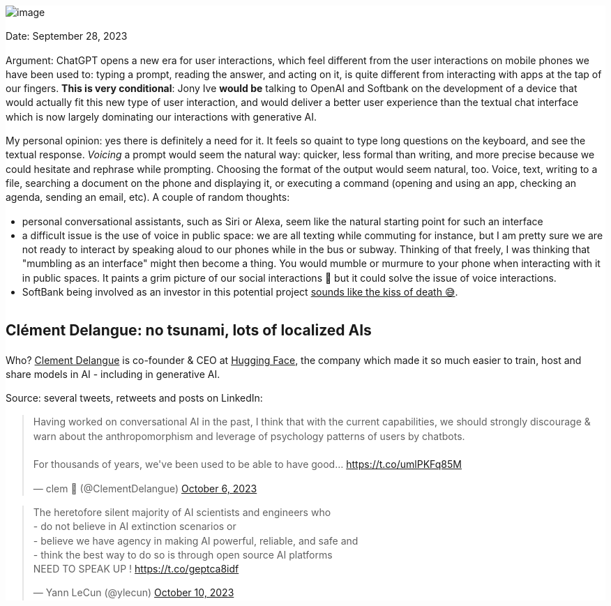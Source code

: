 ![image](https://github.com/seinecle/blog/assets/1244100/f542e191-4197-42cf-8841-f4c2f718a4d7)

Date: September 28, 2023

Argument: ChatGPT opens a new era for user interactions, which feel different from the user interactions on mobile phones we have been used to: typing a prompt, reading the answer, and acting on it, is quite different from interacting with apps at the tap of our fingers. **This is very conditional**: Jony Ive **would be** talking to OpenAI and Softbank on the development of a device that would actually fit this new type of user interaction, and would deliver a better user experience than the textual chat interface which is now largely dominating our interactions with generative AI.

My personal opinion: yes there is definitely a need for it. It feels so quaint to type long questions on the keyboard, and see the textual response. *Voicing* a prompt would seem the natural way: quicker, less formal than writing, and more precise because we could hesitate and rephrase while prompting. Choosing the format of the output would seem natural, too. Voice, text, writing to a file, searching a document on the phone and displaying it, or executing a command (opening and using an app, checking an agenda, sending an email, etc). A couple of random thoughts:

- personal conversational assistants, such as Siri or Alexa, seem like the natural starting point for such an interface
- a difficult issue is the use of voice in public space: we are all texting while commuting for instance, but I am pretty sure we are not ready to interact by speaking aloud to our phones while in the bus or subway. Thinking of that freely, I was thinking that "mumbling as an interface" might then become a thing. You would mumble or murmure to your phone when interacting with it in public spaces. It paints a grim picture of our social interactions 😬 but it could solve the issue of voice interactions.
- SoftBank being involved as an investor in this potential project [sounds like the kiss of death 😅](https://www.ft.com/content/0e375355-85c7-4c4e-87fc-5e73ac268196).

## Clément Delangue: no tsunami, lots of localized AIs

Who? [Clement Delangue](https://www.linkedin.com/in/clementdelangue/) is co-founder & CEO at [Hugging Face](https://en.wikipedia.org/wiki/Hugging_Face), the company which made it so much easier to train, host and share models in AI - including in generative AI.

Source: several tweets, retweets and posts on LinkedIn:

<iframe src="https://www.linkedin.com/embed/feed/update/urn:li:share:7117498531065511937" allowfullscreen="" title="Embedded post" width="504" height="399" frameborder="0"></iframe>

<iframe src="https://www.linkedin.com/embed/feed/update/urn:li:share:7112524133564870657" allowfullscreen="" title="Embedded post" width="504" height="588" frameborder="0"></iframe>

<blockquote class="twitter-tweet"><p lang="en" dir="ltr">Having worked on conversational AI in the past, I think that with the current capabilities, we should strongly discourage &amp; warn about the anthropomorphism and leverage of psychology patterns of users by chatbots. <br><br>For thousands of years, we&#39;ve been used to be able to have good… <a href="https://t.co/umlPKFq85M">https://t.co/umlPKFq85M</a></p>&mdash; clem 🤗 (@ClementDelangue) <a href="https://twitter.com/ClementDelangue/status/1710349025793159338?ref_src=twsrc%5Etfw">October 6, 2023</a></blockquote>

<blockquote class="twitter-tweet"><p lang="en" dir="ltr">The heretofore silent majority of AI scientists and engineers who<br>- do not believe in AI extinction scenarios or<br>- believe we have agency in making AI powerful, reliable, and safe and<br>- think the best way to do so is through open source AI platforms<br>NEED TO SPEAK UP ! <a href="https://t.co/geptca8idf">https://t.co/geptca8idf</a></p>&mdash; Yann LeCun (@ylecun) <a href="https://twitter.com/ylecun/status/1711780316652990766?ref_src=twsrc%5Etfw">October 10, 2023</a></blockquote>
